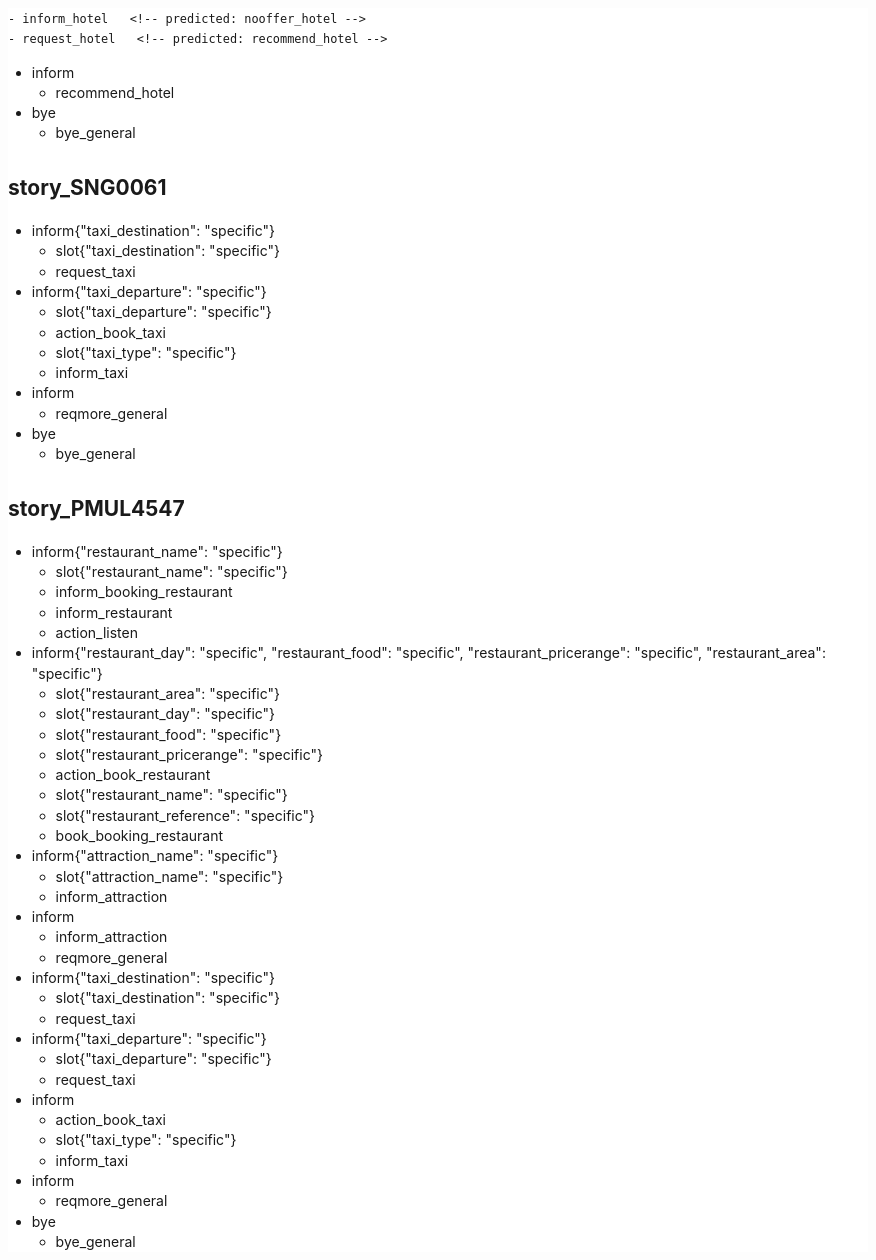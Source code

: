     - inform_hotel   <!-- predicted: nooffer_hotel -->
    - request_hotel   <!-- predicted: recommend_hotel -->
* inform
    - recommend_hotel   <!-- predicted: inform_booking_hotel -->
* bye
    - bye_general


## story_SNG0061
* inform{"taxi_destination": "specific"}
    - slot{"taxi_destination": "specific"}
    - request_taxi
* inform{"taxi_departure": "specific"}
    - slot{"taxi_departure": "specific"}
    - action_book_taxi   <!-- predicted: request_taxi -->
    - slot{"taxi_type": "specific"}
    - inform_taxi
* inform
    - reqmore_general
* bye
    - bye_general   <!-- predicted: greet_general -->


## story_PMUL4547
* inform{"restaurant_name": "specific"}
    - slot{"restaurant_name": "specific"}
    - inform_booking_restaurant
    - inform_restaurant
    - action_listen   <!-- predicted: greet_general -->
* inform{"restaurant_day": "specific", "restaurant_food": "specific", "restaurant_pricerange": "specific", "restaurant_area": "specific"}
    - slot{"restaurant_area": "specific"}
    - slot{"restaurant_day": "specific"}
    - slot{"restaurant_food": "specific"}
    - slot{"restaurant_pricerange": "specific"}
    - action_book_restaurant
    - slot{"restaurant_name": "specific"}
    - slot{"restaurant_reference": "specific"}
    - book_booking_restaurant
* inform{"attraction_name": "specific"}
    - slot{"attraction_name": "specific"}
    - inform_attraction
* inform
    - inform_attraction   <!-- predicted: reqmore_general -->
    - reqmore_general   <!-- predicted: action_listen -->
* inform{"taxi_destination": "specific"}
    - slot{"taxi_destination": "specific"}
    - request_taxi   <!-- predicted: action_book_taxi -->
* inform{"taxi_departure": "specific"}
    - slot{"taxi_departure": "specific"}
    - request_taxi   <!-- predicted: action_book_taxi -->
* inform
    - action_book_taxi
    - slot{"taxi_type": "specific"}
    - inform_taxi
* inform
    - reqmore_general   <!-- predicted: inform_taxi -->
* bye
    - bye_general   <!-- predicted: welcome_general -->

